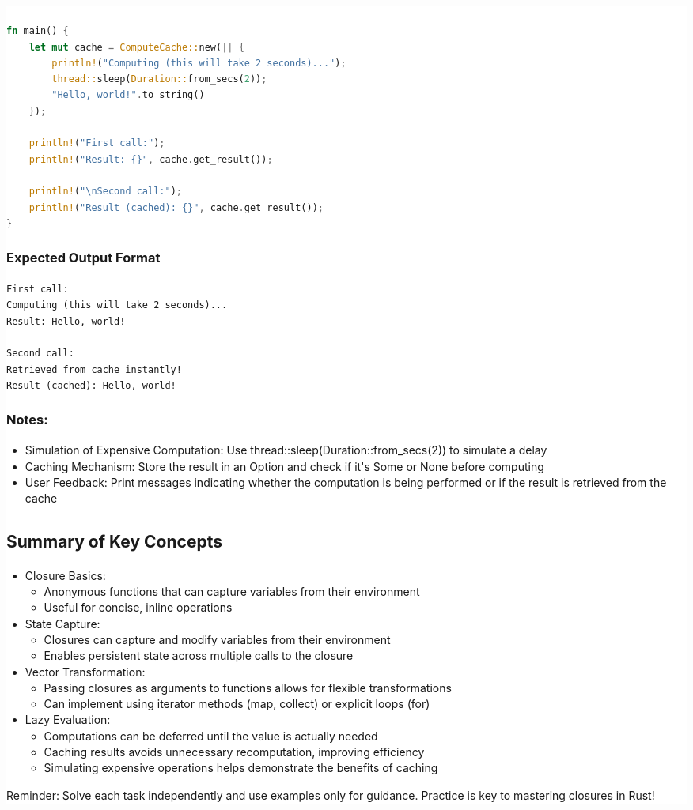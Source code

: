 ```rust

fn main() {
    let mut cache = ComputeCache::new(|| {
        println!("Computing (this will take 2 seconds)...");
        thread::sleep(Duration::from_secs(2));
        "Hello, world!".to_string()
    });

    println!("First call:");
    println!("Result: {}", cache.get_result());
    
    println!("\nSecond call:");
    println!("Result (cached): {}", cache.get_result());
}
```

### Expected Output Format
```
First call:
Computing (this will take 2 seconds)...
Result: Hello, world!

Second call:
Retrieved from cache instantly!
Result (cached): Hello, world!
```

### Notes:
- Simulation of Expensive Computation: Use thread::sleep(Duration::from_secs(2)) to simulate a delay
- Caching Mechanism: Store the result in an Option and check if it's Some or None before computing
- User Feedback: Print messages indicating whether the computation is being performed or if the result is retrieved from the cache

## Summary of Key Concepts
- Closure Basics:
  - Anonymous functions that can capture variables from their environment
  - Useful for concise, inline operations
- State Capture:
  - Closures can capture and modify variables from their environment
  - Enables persistent state across multiple calls to the closure
- Vector Transformation:
  - Passing closures as arguments to functions allows for flexible transformations
  - Can implement using iterator methods (map, collect) or explicit loops (for)
- Lazy Evaluation:
  - Computations can be deferred until the value is actually needed
  - Caching results avoids unnecessary recomputation, improving efficiency
  - Simulating expensive operations helps demonstrate the benefits of caching

Reminder: Solve each task independently and use examples only for guidance. Practice is key to mastering closures in Rust!
